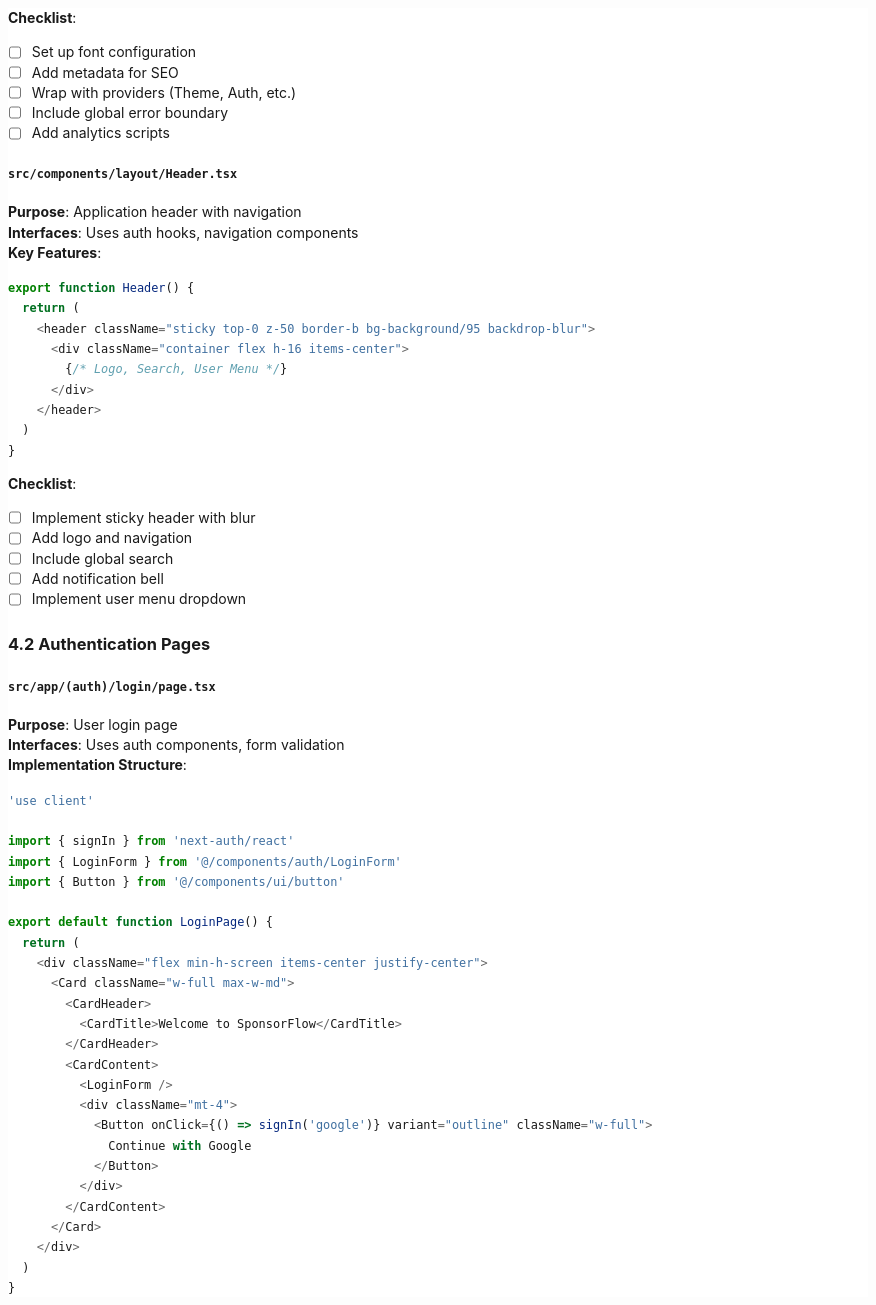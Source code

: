 
**Checklist**:
- [ ] Set up font configuration
- [ ] Add metadata for SEO
- [ ] Wrap with providers (Theme, Auth, etc.)
- [ ] Include global error boundary
- [ ] Add analytics scripts

#### `src/components/layout/Header.tsx`
**Purpose**: Application header with navigation  
**Interfaces**: Uses auth hooks, navigation components  
**Key Features**:
```typescript
export function Header() {
  return (
    <header className="sticky top-0 z-50 border-b bg-background/95 backdrop-blur">
      <div className="container flex h-16 items-center">
        {/* Logo, Search, User Menu */}
      </div>
    </header>
  )
}
```

**Checklist**:
- [ ] Implement sticky header with blur
- [ ] Add logo and navigation
- [ ] Include global search
- [ ] Add notification bell
- [ ] Implement user menu dropdown

### 4.2 Authentication Pages

#### `src/app/(auth)/login/page.tsx`
**Purpose**: User login page  
**Interfaces**: Uses auth components, form validation  
**Implementation Structure**:
```typescript
'use client'

import { signIn } from 'next-auth/react'
import { LoginForm } from '@/components/auth/LoginForm'
import { Button } from '@/components/ui/button'

export default function LoginPage() {
  return (
    <div className="flex min-h-screen items-center justify-center">
      <Card className="w-full max-w-md">
        <CardHeader>
          <CardTitle>Welcome to SponsorFlow</CardTitle>
        </CardHeader>
        <CardContent>
          <LoginForm />
          <div className="mt-4">
            <Button onClick={() => signIn('google')} variant="outline" className="w-full">
              Continue with Google
            </Button>
          </div>
        </CardContent>
      </Card>
    </div>
  )
}
```
